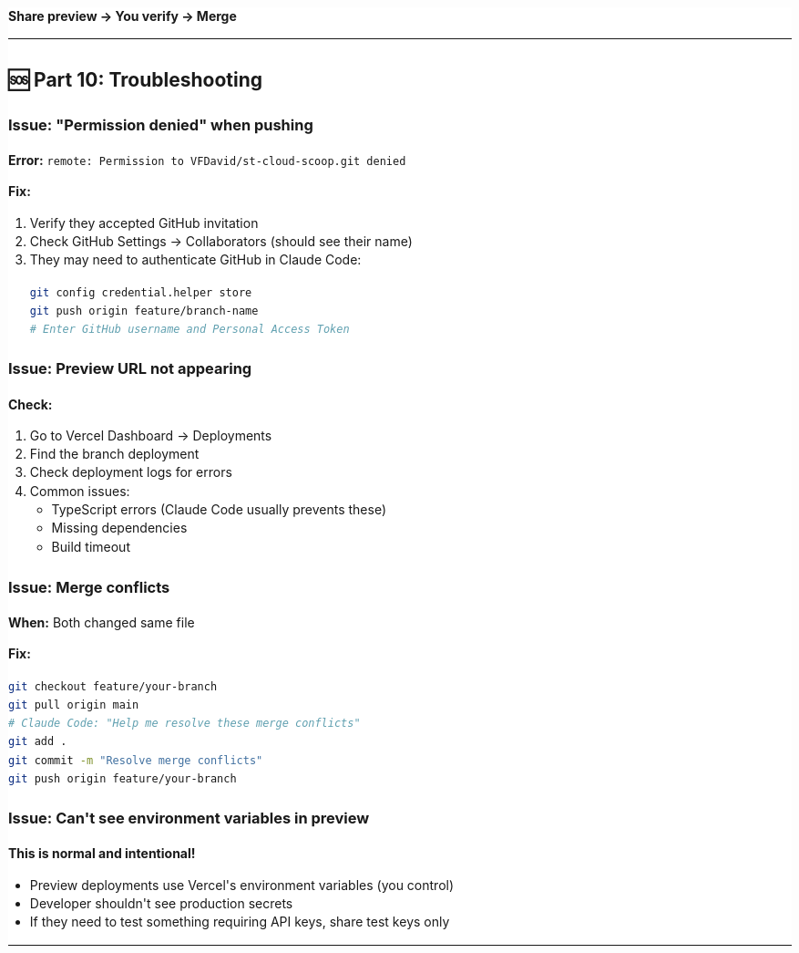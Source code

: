 **Share preview → You verify → Merge**

---

## 🆘 Part 10: Troubleshooting

### Issue: "Permission denied" when pushing

**Error:** `remote: Permission to VFDavid/st-cloud-scoop.git denied`

**Fix:**
1. Verify they accepted GitHub invitation
2. Check GitHub Settings → Collaborators (should see their name)
3. They may need to authenticate GitHub in Claude Code:
   ```bash
   git config credential.helper store
   git push origin feature/branch-name
   # Enter GitHub username and Personal Access Token
   ```

### Issue: Preview URL not appearing

**Check:**
1. Go to Vercel Dashboard → Deployments
2. Find the branch deployment
3. Check deployment logs for errors
4. Common issues:
   - TypeScript errors (Claude Code usually prevents these)
   - Missing dependencies
   - Build timeout

### Issue: Merge conflicts

**When:** Both changed same file

**Fix:**
```bash
git checkout feature/your-branch
git pull origin main
# Claude Code: "Help me resolve these merge conflicts"
git add .
git commit -m "Resolve merge conflicts"
git push origin feature/your-branch
```

### Issue: Can't see environment variables in preview

**This is normal and intentional!**

- Preview deployments use Vercel's environment variables (you control)
- Developer shouldn't see production secrets
- If they need to test something requiring API keys, share test keys only

---
